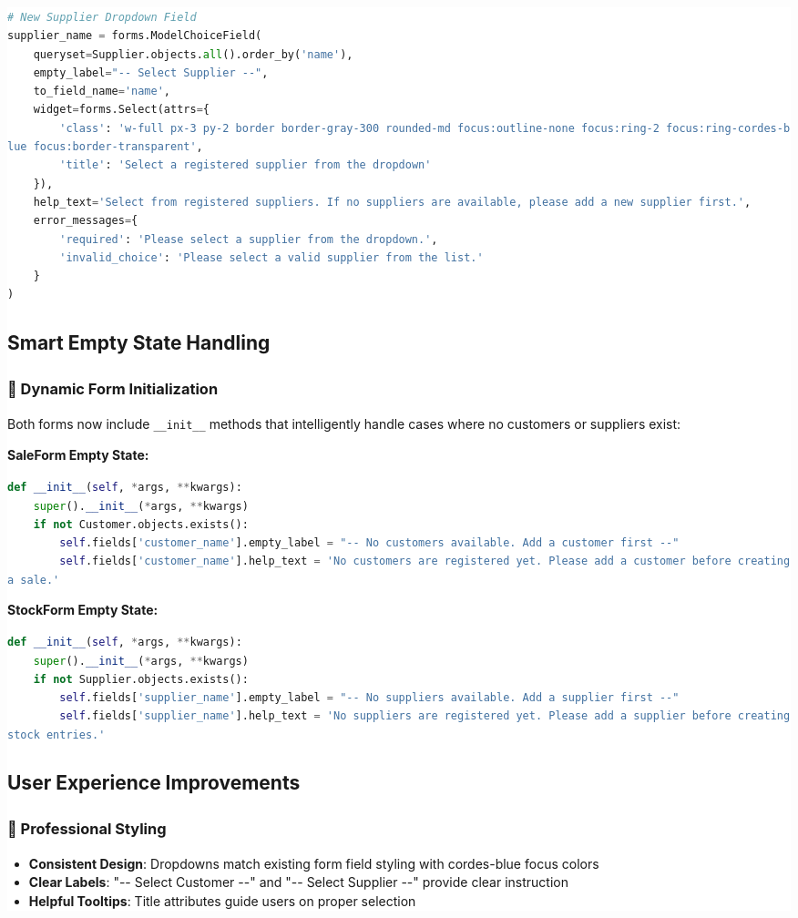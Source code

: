 ```python
# New Supplier Dropdown Field
supplier_name = forms.ModelChoiceField(
    queryset=Supplier.objects.all().order_by('name'),
    empty_label="-- Select Supplier --",
    to_field_name='name',
    widget=forms.Select(attrs={
        'class': 'w-full px-3 py-2 border border-gray-300 rounded-md focus:outline-none focus:ring-2 focus:ring-cordes-blue focus:border-transparent',
        'title': 'Select a registered supplier from the dropdown'
    }),
    help_text='Select from registered suppliers. If no suppliers are available, please add a new supplier first.',
    error_messages={
        'required': 'Please select a supplier from the dropdown.',
        'invalid_choice': 'Please select a valid supplier from the list.'
    }
)
```

## Smart Empty State Handling

### 🔄 Dynamic Form Initialization
Both forms now include `__init__` methods that intelligently handle cases where no customers or suppliers exist:

**SaleForm Empty State:**
```python
def __init__(self, *args, **kwargs):
    super().__init__(*args, **kwargs)
    if not Customer.objects.exists():
        self.fields['customer_name'].empty_label = "-- No customers available. Add a customer first --"
        self.fields['customer_name'].help_text = 'No customers are registered yet. Please add a customer before creating a sale.'
```

**StockForm Empty State:**
```python
def __init__(self, *args, **kwargs):
    super().__init__(*args, **kwargs)
    if not Supplier.objects.exists():
        self.fields['supplier_name'].empty_label = "-- No suppliers available. Add a supplier first --"
        self.fields['supplier_name'].help_text = 'No suppliers are registered yet. Please add a supplier before creating stock entries.'
```

## User Experience Improvements

### 🎨 Professional Styling
- **Consistent Design**: Dropdowns match existing form field styling with cordes-blue focus colors
- **Clear Labels**: "-- Select Customer --" and "-- Select Supplier --" provide clear instruction
- **Helpful Tooltips**: Title attributes guide users on proper selection
